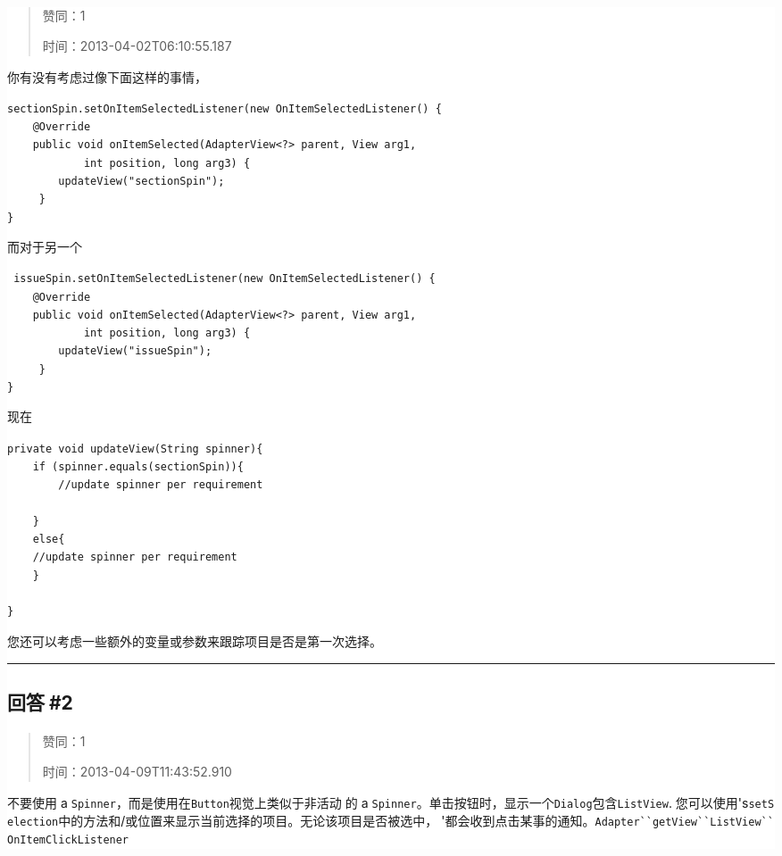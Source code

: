 > 赞同：1
> 
> 时间：2013-04-02T06:10:55.187

你有没有考虑过像下面这样的事情，

```
sectionSpin.setOnItemSelectedListener(new OnItemSelectedListener() {
    @Override
    public void onItemSelected(AdapterView<?> parent, View arg1,
            int position, long arg3) {
        updateView("sectionSpin");
     }
} 
```

而对于另一个

```
 issueSpin.setOnItemSelectedListener(new OnItemSelectedListener() {
    @Override
    public void onItemSelected(AdapterView<?> parent, View arg1,
            int position, long arg3) {
        updateView("issueSpin");
     }
} 
```

现在

```
private void updateView(String spinner){
    if (spinner.equals(sectionSpin)){
        //update spinner per requirement

    }
    else{
    //update spinner per requirement
    }

} 
```

您还可以考虑一些额外的变量或参数来跟踪项目是否是第一次选择。

* * *

## 回答 #2

> 赞同：1
> 
> 时间：2013-04-09T11:43:52.910

不要使用 a `Spinner`，而是使用在`Button`视觉上类似于非活动 的 a `Spinner`。单击按钮时，显示一个`Dialog`包含`ListView`. 您可以使用's`setSelection`中的方法和/或位置来显示当前选择的项目。无论该项目是否被选中， '都会收到点击某事的通知。`Adapter``getView``ListView``OnItemClickListener`
